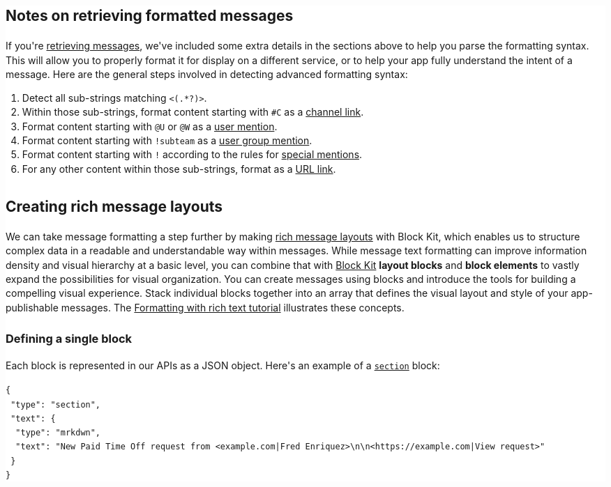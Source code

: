 
## Notes on retrieving formatted messages [](https://api.slack.com/reference/surfaces/formatting#retrieving-messages)[](https://api.slack.com/reference/surfaces/formatting#retrieving-messages)
If you're [retrieving messages](https://api.slack.com/messaging/retrieving), we've included some extra details in the sections above to help you parse the formatting syntax. This will allow you to properly format it for display on a different service, or to help your app fully understand the intent of a message. Here are the general steps involved in detecting advanced formatting syntax:
  1. Detect all sub-strings matching `<(.*?)>`.
  2. Within those sub-strings, format content starting with `#C` as a [channel link](https://api.slack.com/reference/surfaces/formatting#linking-channels).
  3. Format content starting with `@U` or `@W` as a [user mention](https://api.slack.com/reference/surfaces/formatting#mentioning-users).
  4. Format content starting with `!subteam` as a [user group mention](https://api.slack.com/reference/surfaces/formatting#mentioning-groups).
  5. Format content starting with `!` according to the rules for [special mentions](https://api.slack.com/reference/surfaces/formatting#special-mentions).
  6. For any other content within those sub-strings, format as a [URL link](https://api.slack.com/reference/surfaces/formatting#linking-urls).


## Creating rich message layouts [](https://api.slack.com/reference/surfaces/formatting#rich-layouts)[](https://api.slack.com/reference/surfaces/formatting#rich-layouts)
We can take message formatting a step further by making [rich message layouts](https://api.slack.com/reference/block-kit/blocks#rich_text) with Block Kit, which enables us to structure complex data in a readable and understandable way within messages.
While message text formatting can improve information density and visual hierarchy at a basic level, you can combine that with [Block Kit](https://api.slack.com/block-kit) **layout blocks** and **block elements** to vastly expand the possibilities for visual organization.
You can create messages using blocks and introduce the tools for building a compelling visual experience. Stack individual blocks together into an array that defines the visual layout and style of your app-publishable messages. The [Formatting with rich text tutorial](https://api.slack.com/tutorials/tracks/rich-text-tutorial) illustrates these concepts.
### Defining a single block [](https://api.slack.com/reference/surfaces/formatting#define_block)[](https://api.slack.com/reference/surfaces/formatting#define_block)
Each block is represented in our APIs as a JSON object. Here's an example of a [`section`](https://api.slack.com/reference/block-kit/blocks#section) block:
```
{
 "type": "section",
 "text": {
  "type": "mrkdwn",
  "text": "New Paid Time Off request from <example.com|Fred Enriquez>\n\n<https://example.com|View request>"
 }
}

```
